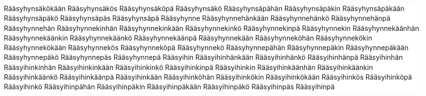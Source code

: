 Rääsyhynsäkökään
Rääsyhynsäkös
Rääsyhynsäköpä
Rääsyhynsäkö
Rääsyhynsäpähän
Rääsyhynsäpäkin
Rääsyhynsäpäkään
Rääsyhynsäpäkö
Rääsyhynsäpäs
Rääsyhynsäpä
Rääsyhynne
Rääsyhynnehänkään
Rääsyhynnehänkö
Rääsyhynnehänpä
Rääsyhynnehän
Rääsyhynnekinhän
Rääsyhynnekinkään
Rääsyhynnekinkö
Rääsyhynnekinpä
Rääsyhynnekin
Rääsyhynnekäänhän
Rääsyhynnekäänkin
Rääsyhynnekäänkö
Rääsyhynnekäänpä
Rääsyhynnekään
Rääsyhynneköhän
Rääsyhynnekökin
Rääsyhynnekökään
Rääsyhynnekös
Rääsyhynneköpä
Rääsyhynnekö
Rääsyhynnepähän
Rääsyhynnepäkin
Rääsyhynnepäkään
Rääsyhynnepäkö
Rääsyhynnepäs
Rääsyhynnepä
Rääsyihin
Rääsyihinhänkään
Rääsyihinhänkö
Rääsyihinhänpä
Rääsyihinhän
Rääsyihinkinhän
Rääsyihinkinkään
Rääsyihinkinkö
Rääsyihinkinpä
Rääsyihinkin
Rääsyihinkäänhän
Rääsyihinkäänkin
Rääsyihinkäänkö
Rääsyihinkäänpä
Rääsyihinkään
Rääsyihinköhän
Rääsyihinkökin
Rääsyihinkökään
Rääsyihinkös
Rääsyihinköpä
Rääsyihinkö
Rääsyihinpähän
Rääsyihinpäkin
Rääsyihinpäkään
Rääsyihinpäkö
Rääsyihinpäs
Rääsyihinpä